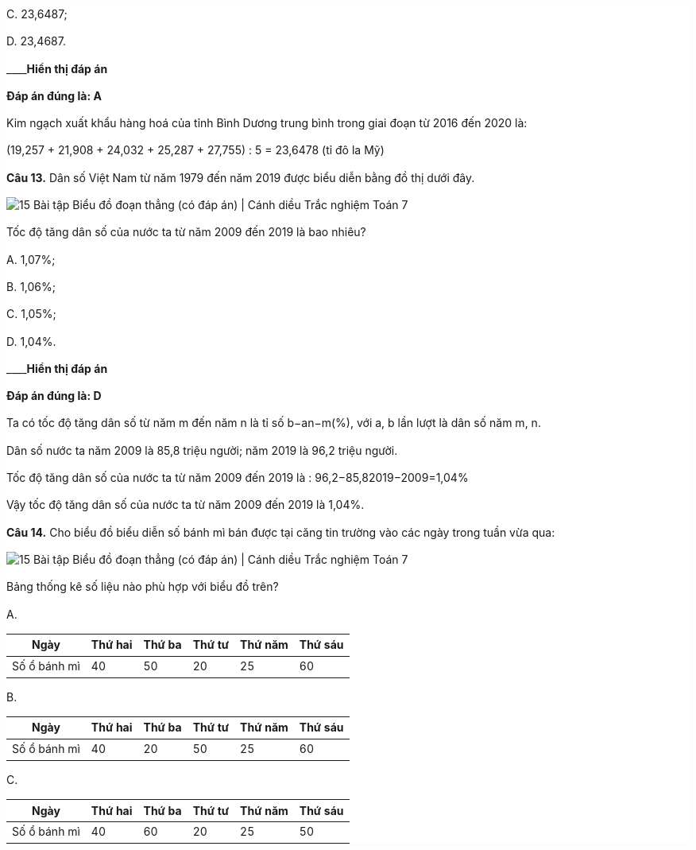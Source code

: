 C. 23,6487;

D. 23,4687.

____**Hiển thị đáp án**

**Đáp án đúng là: A**

Kim ngạch xuất khẩu hàng hoá của tỉnh Bình Dương trung bình trong giai đoạn từ 2016 đến 2020 là:

(19,257 + 21,908 + 24,032 + 25,287 + 27,755) : 5 = 23,6478 (tỉ đô la Mỹ)

**Câu 13.** Dân số Việt Nam từ năm 1979 đến năm 2019 được biểu diễn bằng đồ thị dưới đây. 

![15 Bài tập Biểu đồ đoạn thẳng \(có đáp án\) | Cánh diều Trắc nghiệm Toán 7](https://vietjack.com/toan-7-cd/images/trac-nghiem-bai-3-bieu-do-doan-thang-11.PNG)

Tốc độ tăng dân số của nước ta từ năm 2009 đến 2019 là bao nhiêu?

A. 1,07%;

B. 1,06%;

C. 1,05%;

D. 1,04%.

____**Hiển thị đáp án**

**Đáp án đúng là: D**

Ta có tốc độ tăng dân số từ năm m đến năm n là tỉ số b−an−m(%), với a, b lần lượt là dân số năm m, n.

Dân số nước ta năm 2009 là 85,8 triệu người; năm 2019 là 96,2 triệu người.

Tốc độ tăng dân số của nước ta từ năm 2009 đến 2019 là : 96,2−85,82019−2009=1,04%

Vậy tốc độ tăng dân số của nước ta từ năm 2009 đến 2019 là 1,04%.

**Câu 14.** Cho biểu đồ biểu diễn số bánh mì bán được tại căng tin trường vào các ngày trong tuần vừa qua:

![15 Bài tập Biểu đồ đoạn thẳng \(có đáp án\) | Cánh diều Trắc nghiệm Toán 7](https://vietjack.com/toan-7-cd/images/trac-nghiem-bai-3-bieu-do-doan-thang-12.PNG)

Bảng thống kê số liệu nào phù hợp với biểu đồ trên?

A. 

Ngày |  Thứ hai |  Thứ ba |  Thứ tư |  Thứ năm |  Thứ sáu  
---|---|---|---|---|---  
Số ổ bánh mì |  40 |  50 |  20 |  25 |  60  
  
B. 

Ngày |  Thứ hai |  Thứ ba |  Thứ tư |  Thứ năm |  Thứ sáu  
---|---|---|---|---|---  
Số ổ bánh mì |  40 |  20 |  50 |  25 |  60  
  
C. 

Ngày |  Thứ hai |  Thứ ba |  Thứ tư |  Thứ năm |  Thứ sáu  
---|---|---|---|---|---  
Số ổ bánh mì |  40 |  60 |  20 |  25 |  50  
  